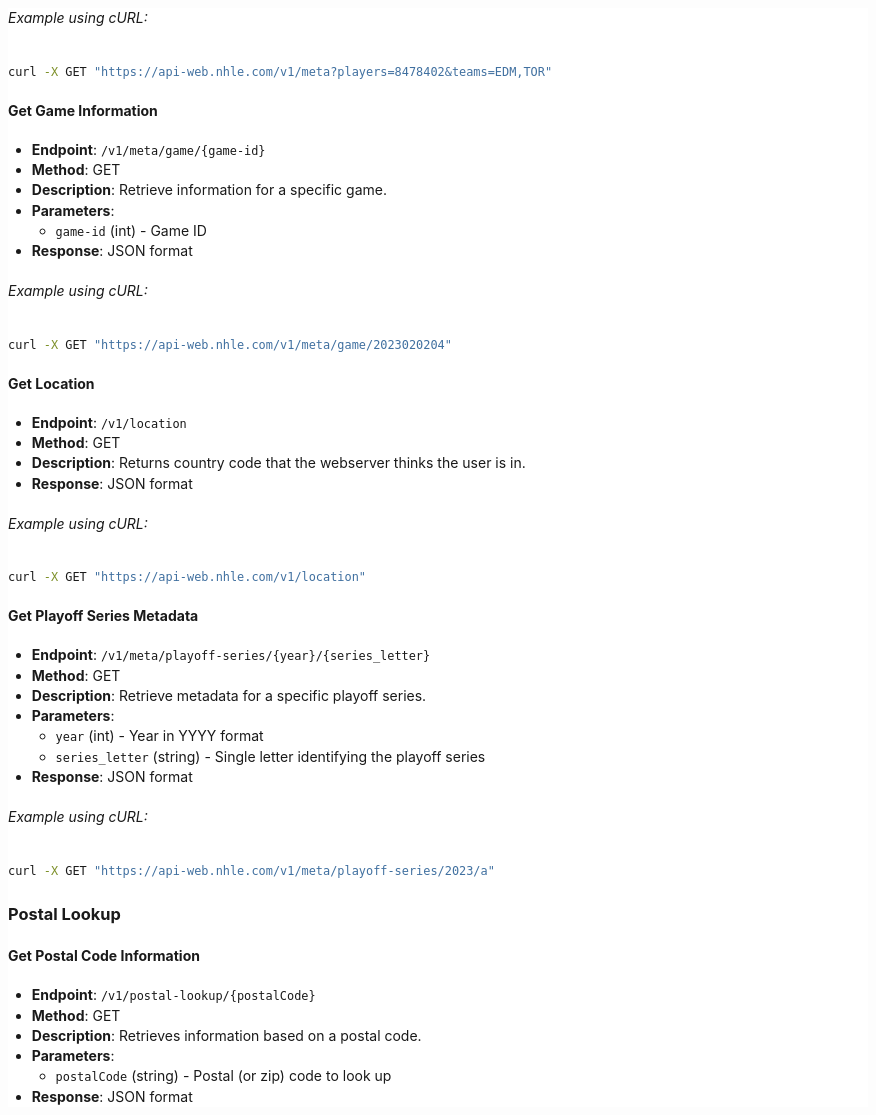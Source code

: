 ###### Example using cURL:

```bash
curl -X GET "https://api-web.nhle.com/v1/meta?players=8478402&teams=EDM,TOR"
```

#### Get Game Information
- **Endpoint**: `/v1/meta/game/{game-id}`
- **Method**: GET
- **Description**: Retrieve information for a specific game.
- **Parameters**:
  - `game-id` (int) - Game ID
- **Response**: JSON format

###### Example using cURL:

```bash
curl -X GET "https://api-web.nhle.com/v1/meta/game/2023020204"
```

#### Get Location
- **Endpoint**: `/v1/location`
- **Method**: GET
- **Description**: Returns country code that the webserver thinks the user is in.
- **Response**: JSON format

###### Example using cURL:

```bash
curl -X GET "https://api-web.nhle.com/v1/location"
```

#### Get Playoff Series Metadata
- **Endpoint**: `/v1/meta/playoff-series/{year}/{series_letter}`
- **Method**: GET
- **Description**: Retrieve metadata for a specific playoff series.
- **Parameters**:
  - `year` (int) - Year in YYYY format
  - `series_letter` (string) - Single letter identifying the playoff series
- **Response**: JSON format

###### Example using cURL:

```bash
curl -X GET "https://api-web.nhle.com/v1/meta/playoff-series/2023/a"
```

### Postal Lookup

#### Get Postal Code Information
- **Endpoint**: `/v1/postal-lookup/{postalCode}`
- **Method**: GET
- **Description**: Retrieves information based on a postal code.
- **Parameters**:
  - `postalCode` (string) - Postal (or zip) code to look up
- **Response**: JSON format
